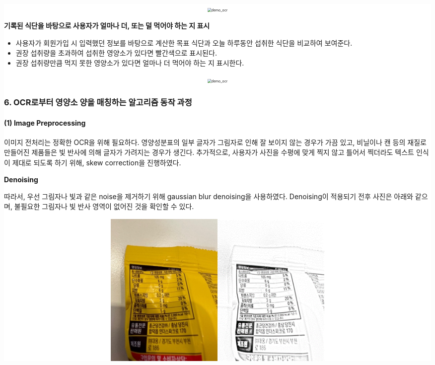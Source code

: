 <p align="center">
  <img src="https://github.com/jonghyun813/nutrient-intake-tracking-application/assets/66056087/71a623be-b307-4da7-9f21-f7e8347c0466" style="zoom: 50%;" alt="demo_ocr">
</p>





**기록된 식단을 바탕으로 사용자가 얼마나 더, 또는 덜 먹어야 하는 지 표시**

- 사용자가 회원가입 시 입력했던 정보를 바탕으로 계산한 목표 식단과 오늘 하루동안 섭취한 식단을 비교하여 보여준다.
- 권장 섭취량을 초과하여 섭취한 영양소가 있다면 빨간색으로 표시된다.
- 권장 섭취량만큼 먹지 못한 영양소가 있다면 얼마나 더 먹어야 하는 지 표시한다.

<p align="center">
  <img src="https://github.com/jonghyun813/nutrient-intake-tracking-application/assets/66056087/ecac6c86-30a3-49b7-8fd0-85292e640b02" style="zoom: 50%;" alt="demo_ocr">
</p>



### 6. OCR로부터 영양소 양을 매칭하는 알고리즘 동작 과정

#### **(1) Image Preprocessing**

이미지 전처리는 정확한 OCR을 위해 필요하다. 영양성분표의 일부 글자가 그림자로 인해 잘 보이지 않는 경우가 가끔 있고, 비닐이나 캔 등의 재질로 만들어진 제품들은 빛 반사에 의해 글자가 가려지는 경우가 생긴다. 추가적으로, 사용자가 사진을 수평에 맞게 찍지 않고 틀어서 찍더라도 텍스트 인식이 제대로 되도록 하기 위해, skew correction을 진행하였다.



**Denoising**

따라서, 우선 그림자나 빛과 같은 noise을 제거하기 위해 gaussian blur denoising을 사용하였다. Denoising이 적용되기 전후 사진은 아래와 같으며, 불필요한 그림자나 빛 반사 영역이 없어진 것을 확인할 수 있다.

<div style="display: flex; justify-content: center; align-items: center;">   <img src="../assets/images/2024-05-04-식단 기록 Application/image-20240504200127872.png" alt="Image 1" style="width: 25%; height: auto;">   <img src="../assets/images/2024-05-04-식단 기록 Application/image-20240504200138789.png" alt="Image 2" style="width: 25%; height: auto;"> </div>

